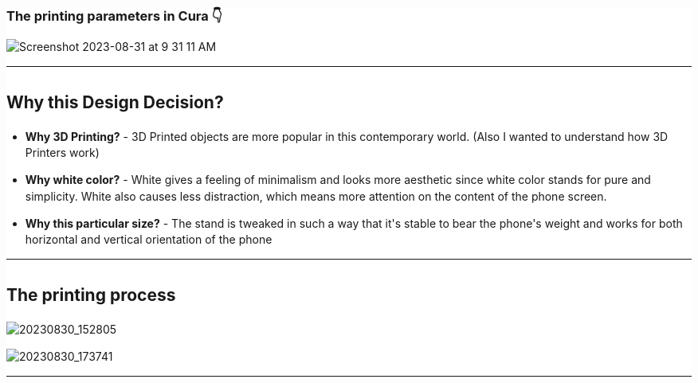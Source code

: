 ### The printing parameters in Cura 👇
<img width="1297" alt="Screenshot 2023-08-31 at 9 31 11 AM" src="https://github.com/kanchanrpathak/TDF-Journal/assets/13308318/1b5b53fa-4a94-49d5-9390-8f9f9fa48df0">

---

## Why this Design Decision?

- **Why 3D Printing?** - 3D Printed objects are more popular in this contemporary world.  (Also I wanted to understand how 3D Printers work)

- **Why white color?** - White gives a feeling of minimalism and looks more aesthetic since white color stands for pure and simplicity. White also causes less distraction, which means more attention on the content of the phone screen.

- **Why this particular size?** - The stand is tweaked in such a way that it's stable to bear the phone's weight and works for both horizontal and vertical orientation of the phone

---

## The printing process

![20230830_152805](https://github.com/Berkeley-MDes/tdf-fa23-kanchanrpathak/assets/13308318/bebaa9d5-2c18-4a5e-896f-73e60b5d8f37)

![20230830_173741](https://github.com/Berkeley-MDes/tdf-fa23-kanchanrpathak/assets/13308318/ee3f4afa-81af-4130-9d0e-af6956765674)

---



